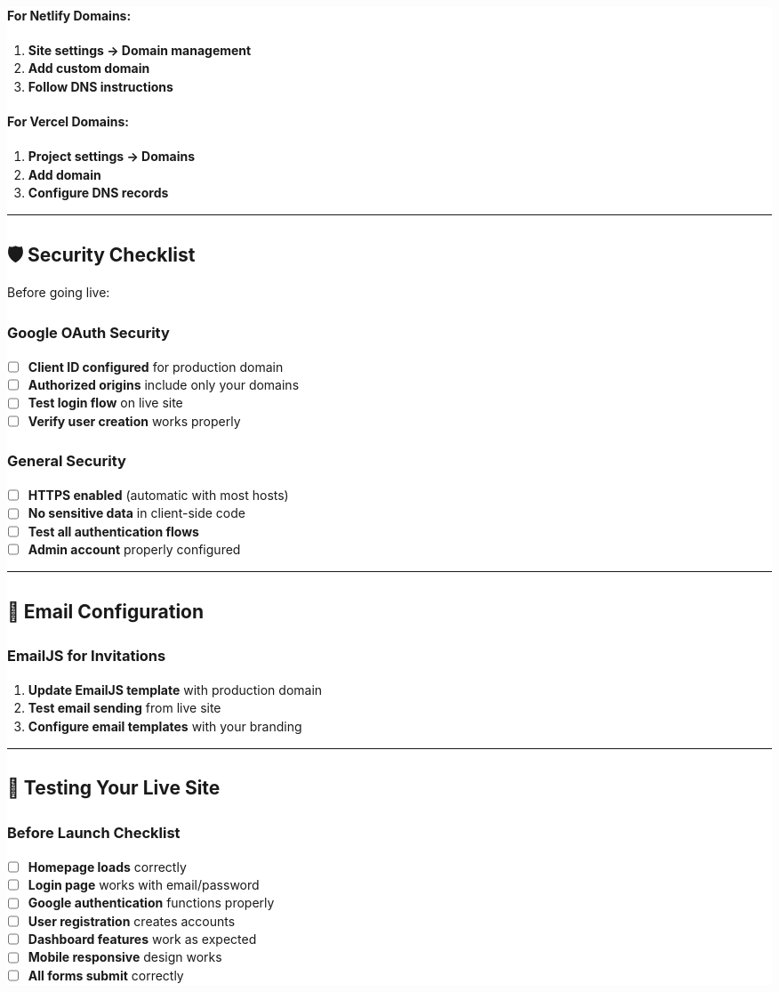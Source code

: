 #### **For Netlify Domains:**

1. **Site settings → Domain management**
2. **Add custom domain**
3. **Follow DNS instructions**

#### **For Vercel Domains:**

1. **Project settings → Domains**
2. **Add domain**
3. **Configure DNS records**

---

## 🛡️ **Security Checklist**

Before going live:

### **Google OAuth Security**

- [ ] **Client ID configured** for production domain
- [ ] **Authorized origins** include only your domains
- [ ] **Test login flow** on live site
- [ ] **Verify user creation** works properly

### **General Security**

- [ ] **HTTPS enabled** (automatic with most hosts)
- [ ] **No sensitive data** in client-side code
- [ ] **Test all authentication flows**
- [ ] **Admin account** properly configured

---

## 📧 **Email Configuration**

### **EmailJS for Invitations**

1. **Update EmailJS template** with production domain
2. **Test email sending** from live site
3. **Configure email templates** with your branding

---

## 🧪 **Testing Your Live Site**

### **Before Launch Checklist**

- [ ] **Homepage loads** correctly
- [ ] **Login page** works with email/password
- [ ] **Google authentication** functions properly
- [ ] **User registration** creates accounts
- [ ] **Dashboard features** work as expected
- [ ] **Mobile responsive** design works
- [ ] **All forms submit** correctly
